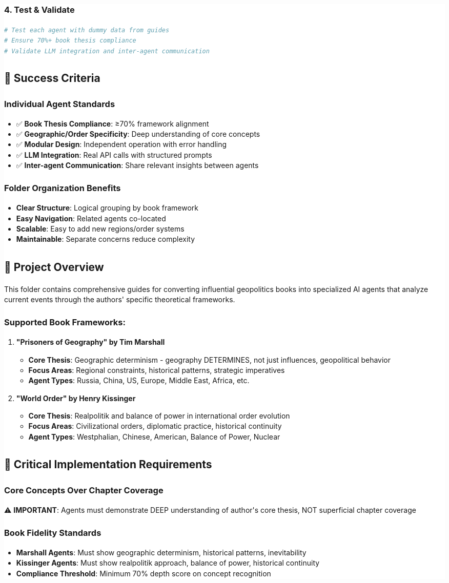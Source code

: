 ### **4. Test & Validate**
```bash
# Test each agent with dummy data from guides
# Ensure 70%+ book thesis compliance
# Validate LLM integration and inter-agent communication
```

## 🎯 **Success Criteria**

### **Individual Agent Standards**
- ✅ **Book Thesis Compliance**: ≥70% framework alignment
- ✅ **Geographic/Order Specificity**: Deep understanding of core concepts
- ✅ **Modular Design**: Independent operation with error handling
- ✅ **LLM Integration**: Real API calls with structured prompts
- ✅ **Inter-agent Communication**: Share relevant insights between agents

### **Folder Organization Benefits**
- **Clear Structure**: Logical grouping by book framework
- **Easy Navigation**: Related agents co-located
- **Scalable**: Easy to add new regions/order systems
- **Maintainable**: Separate concerns reduce complexity

## 🎯 **Project Overview**

This folder contains comprehensive guides for converting influential geopolitics books into specialized AI agents that analyze current events through the authors' specific theoretical frameworks.

### **Supported Book Frameworks:**

1. **"Prisoners of Geography" by Tim Marshall**
   - **Core Thesis**: Geographic determinism - geography DETERMINES, not just influences, geopolitical behavior
   - **Focus Areas**: Regional constraints, historical patterns, strategic imperatives
   - **Agent Types**: Russia, China, US, Europe, Middle East, Africa, etc.

2. **"World Order" by Henry Kissinger**
   - **Core Thesis**: Realpolitik and balance of power in international order evolution
   - **Focus Areas**: Civilizational orders, diplomatic practice, historical continuity
   - **Agent Types**: Westphalian, Chinese, American, Balance of Power, Nuclear

## 🚨 **Critical Implementation Requirements**

### **Core Concepts Over Chapter Coverage**
⚠️ **IMPORTANT**: Agents must demonstrate DEEP understanding of author's core thesis, NOT superficial chapter coverage

### **Book Fidelity Standards**
- **Marshall Agents**: Must show geographic determinism, historical patterns, inevitability
- **Kissinger Agents**: Must show realpolitik approach, balance of power, historical continuity
- **Compliance Threshold**: Minimum 70% depth score on concept recognition
